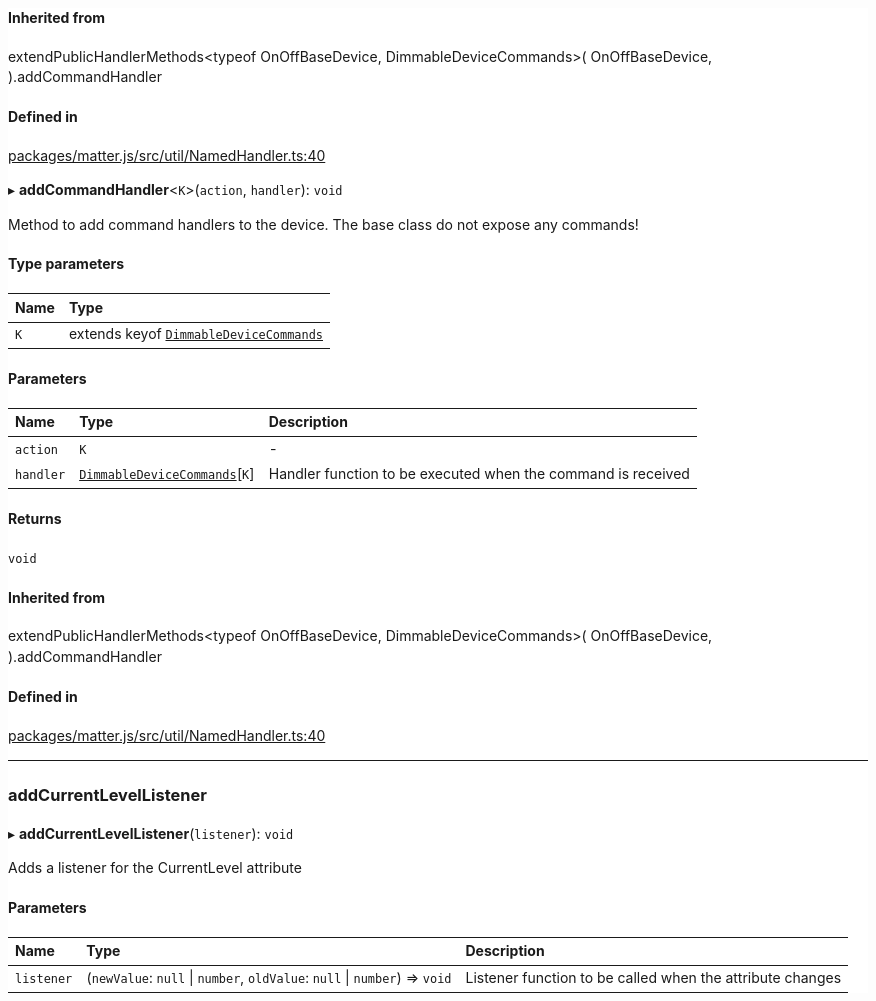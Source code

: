 #### Inherited from

extendPublicHandlerMethods\<typeof OnOffBaseDevice, DimmableDeviceCommands\>(
    OnOffBaseDevice,
).addCommandHandler

#### Defined in

[packages/matter.js/src/util/NamedHandler.ts:40](https://github.com/project-chip/matter.js/blob/6d3b6a5d957d88a9231d6ecab4bb41f8133112be/packages/matter.js/src/util/NamedHandler.ts#L40)

▸ **addCommandHandler**\<`K`\>(`action`, `handler`): `void`

Method to add command handlers to the device.
The base class do not expose any commands!

#### Type parameters

| Name | Type |
| :------ | :------ |
| `K` | extends keyof [`DimmableDeviceCommands`](../modules/device_export._internal_.md#dimmabledevicecommands) |

#### Parameters

| Name | Type | Description |
| :------ | :------ | :------ |
| `action` | `K` | - |
| `handler` | [`DimmableDeviceCommands`](../modules/device_export._internal_.md#dimmabledevicecommands)[`K`] | Handler function to be executed when the command is received |

#### Returns

`void`

#### Inherited from

extendPublicHandlerMethods\<typeof OnOffBaseDevice, DimmableDeviceCommands\>(
    OnOffBaseDevice,
).addCommandHandler

#### Defined in

[packages/matter.js/src/util/NamedHandler.ts:40](https://github.com/project-chip/matter.js/blob/6d3b6a5d957d88a9231d6ecab4bb41f8133112be/packages/matter.js/src/util/NamedHandler.ts#L40)

___

### addCurrentLevelListener

▸ **addCurrentLevelListener**(`listener`): `void`

Adds a listener for the CurrentLevel attribute

#### Parameters

| Name | Type | Description |
| :------ | :------ | :------ |
| `listener` | (`newValue`: ``null`` \| `number`, `oldValue`: ``null`` \| `number`) => `void` | Listener function to be called when the attribute changes |
